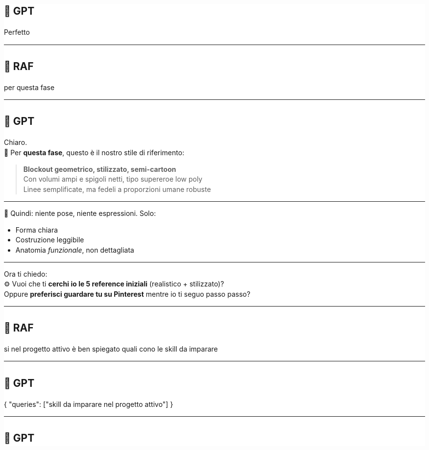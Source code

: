 ## 🤖 **GPT**

Perfetto

---

## 👤 **RAF**

per questa fase

---

## 🤖 **GPT**

Chiaro.  
📌 Per **questa fase**, questo è il nostro stile di riferimento:

> **Blockout geometrico, stilizzato, semi-cartoon**  
> Con volumi ampi e spigoli netti, tipo supereroe low poly  
> Linee semplificate, ma fedeli a proporzioni umane robuste

---

🎯 Quindi: niente pose, niente espressioni. Solo:

- Forma chiara
- Costruzione leggibile
- Anatomia *funzionale*, non dettagliata

---

Ora ti chiedo:  
⚙️ Vuoi che ti **cerchi io le 5 reference iniziali** (realistico + stilizzato)?  
Oppure **preferisci guardare tu su Pinterest** mentre io ti seguo passo passo?

---

## 👤 **RAF**

si nel progetto attivo è ben spiegato quali cono le skill da imparare

---

## 🤖 **GPT**

{
  "queries": ["skill da imparare nel progetto attivo"]
}

---

## 🤖 **GPT**
